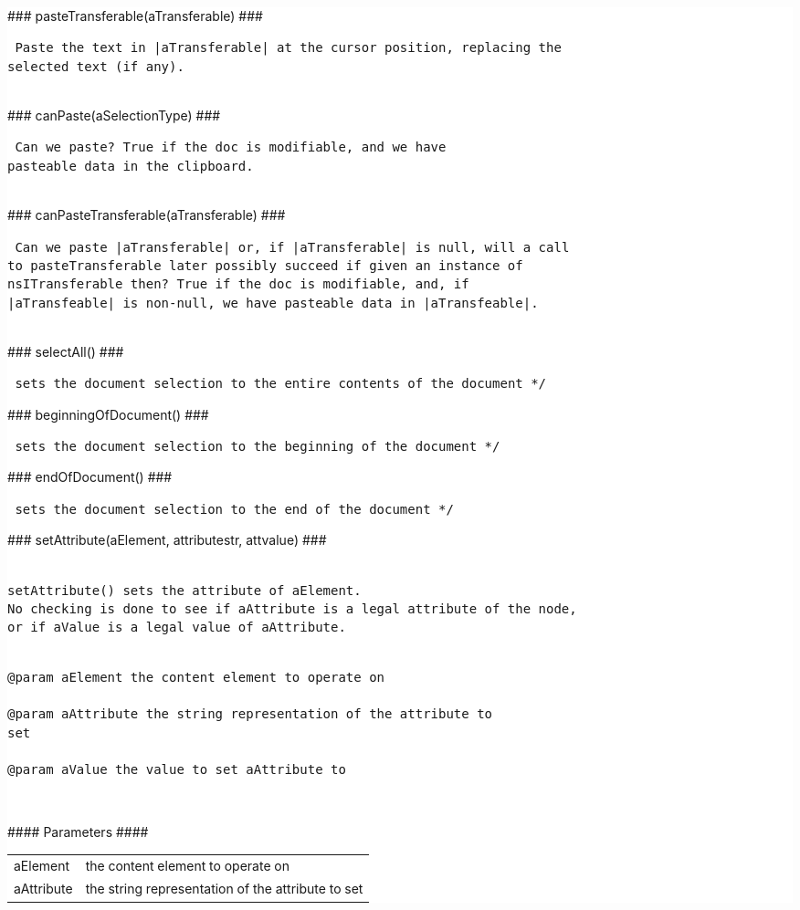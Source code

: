 </pre>
### pasteTransferable(aTransferable) ###
<pre> Paste the text in |aTransferable| at the cursor position, replacing the  
selected text (if any).  
  
</pre>
### canPaste(aSelectionType) ###
<pre> Can we paste? True if the doc is modifiable, and we have  
pasteable data in the clipboard.  
  
</pre>
### canPasteTransferable(aTransferable) ###
<pre> Can we paste |aTransferable| or, if |aTransferable| is null, will a call  
to pasteTransferable later possibly succeed if given an instance of  
nsITransferable then? True if the doc is modifiable, and, if  
|aTransfeable| is non-null, we have pasteable data in |aTransfeable|.  
  
</pre>
### selectAll() ###
<pre> sets the document selection to the entire contents of the document */  
</pre>
### beginningOfDocument() ###
<pre> sets the document selection to the beginning of the document */  
</pre>
### endOfDocument() ###
<pre> sets the document selection to the end of the document */  
</pre>
### setAttribute(aElement, attributestr, attvalue) ###
<pre>  
setAttribute() sets the attribute of aElement.  
No checking is done to see if aAttribute is a legal attribute of the node,  
or if aValue is a legal value of aAttribute.  
  
@param aElement    the content element to operate on  
@param aAttribute  the string representation of the attribute to set  
@param aValue      the value to set aAttribute to  
  
</pre>
#### Parameters ####

<table>

<tr>
<td>aElement</td>
<td>the content element to operate on  
</td>
</tr>

<tr>
<td>aAttribute</td>
<td>the string representation of the attribute to set  
</td>
</tr>
